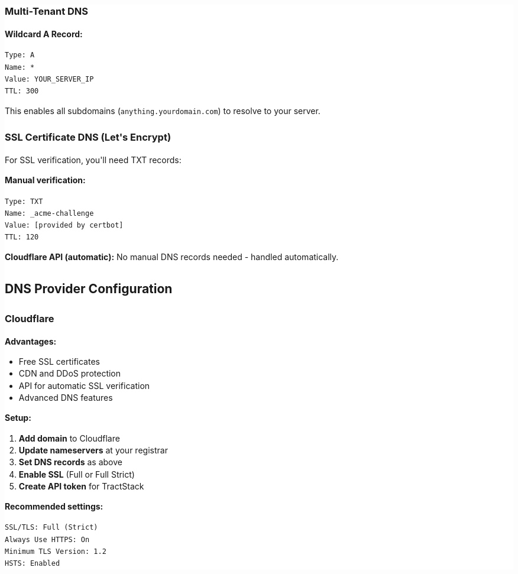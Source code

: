 ### Multi-Tenant DNS

**Wildcard A Record:**

```
Type: A
Name: *
Value: YOUR_SERVER_IP
TTL: 300
```

This enables all subdomains (`anything.yourdomain.com`) to resolve to your server.

### SSL Certificate DNS (Let's Encrypt)

For SSL verification, you'll need TXT records:

**Manual verification:**

```
Type: TXT
Name: _acme-challenge
Value: [provided by certbot]
TTL: 120
```

**Cloudflare API (automatic):**
No manual DNS records needed - handled automatically.

## DNS Provider Configuration

### Cloudflare

**Advantages:**

- Free SSL certificates
- CDN and DDoS protection
- API for automatic SSL verification
- Advanced DNS features

**Setup:**

1. **Add domain** to Cloudflare
2. **Update nameservers** at your registrar
3. **Set DNS records** as above
4. **Enable SSL** (Full or Full Strict)
5. **Create API token** for TractStack

**Recommended settings:**

```
SSL/TLS: Full (Strict)
Always Use HTTPS: On
Minimum TLS Version: 1.2
HSTS: Enabled
```
